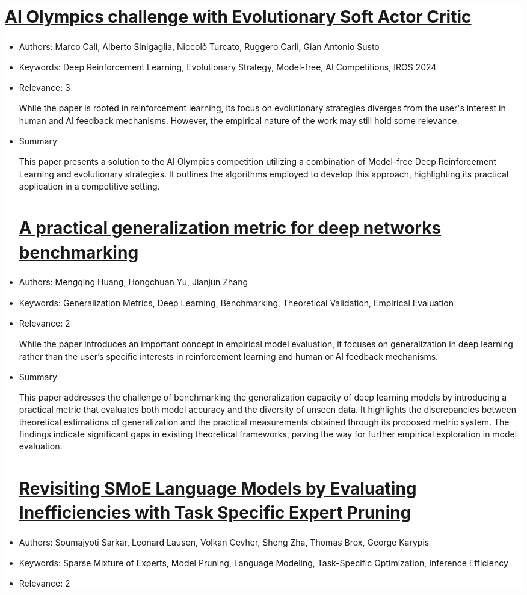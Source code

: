   # [AI Olympics challenge with Evolutionary Soft Actor Critic](http://arxiv.org/abs/2409.01104v1)

- Authors: Marco Calì, Alberto Sinigaglia, Niccolò Turcato, Ruggero Carli, Gian Antonio Susto

- Keywords: Deep Reinforcement Learning, Evolutionary Strategy, Model-free, AI Competitions, IROS 2024

- Relevance: 3
  
  While the paper is rooted in reinforcement learning, its focus on evolutionary strategies diverges from the user's interest in human and AI feedback mechanisms. However, the empirical nature of the work may still hold some relevance.

- Summary
  
  This paper presents a solution to the AI Olympics competition utilizing a combination of Model-free Deep Reinforcement Learning and evolutionary strategies. It outlines the algorithms employed to develop this approach, highlighting its practical application in a competitive setting.  
  
  # [A practical generalization metric for deep networks benchmarking](http://arxiv.org/abs/2409.01498v1)

- Authors: Mengqing Huang, Hongchuan Yu, Jianjun Zhang

- Keywords: Generalization Metrics, Deep Learning, Benchmarking, Theoretical Validation, Empirical Evaluation

- Relevance: 2
  
  While the paper introduces an important concept in empirical model evaluation, it focuses on generalization in deep learning rather than the user’s specific interests in reinforcement learning and human or AI feedback mechanisms.

- Summary
  
  This paper addresses the challenge of benchmarking the generalization capacity of deep learning models by introducing a practical metric that evaluates both model accuracy and the diversity of unseen data. It highlights the discrepancies between theoretical estimations of generalization and the practical measurements obtained through its proposed metric system. The findings indicate significant gaps in existing theoretical frameworks, paving the way for further empirical exploration in model evaluation.  
  
  # [Revisiting SMoE Language Models by Evaluating Inefficiencies with Task   Specific Expert Pruning](http://arxiv.org/abs/2409.01483v1)

- Authors: Soumajyoti Sarkar, Leonard Lausen, Volkan Cevher, Sheng Zha, Thomas Brox, George Karypis

- Keywords: Sparse Mixture of Experts, Model Pruning, Language Modeling, Task-Specific Optimization, Inference Efficiency

- Relevance: 2
  